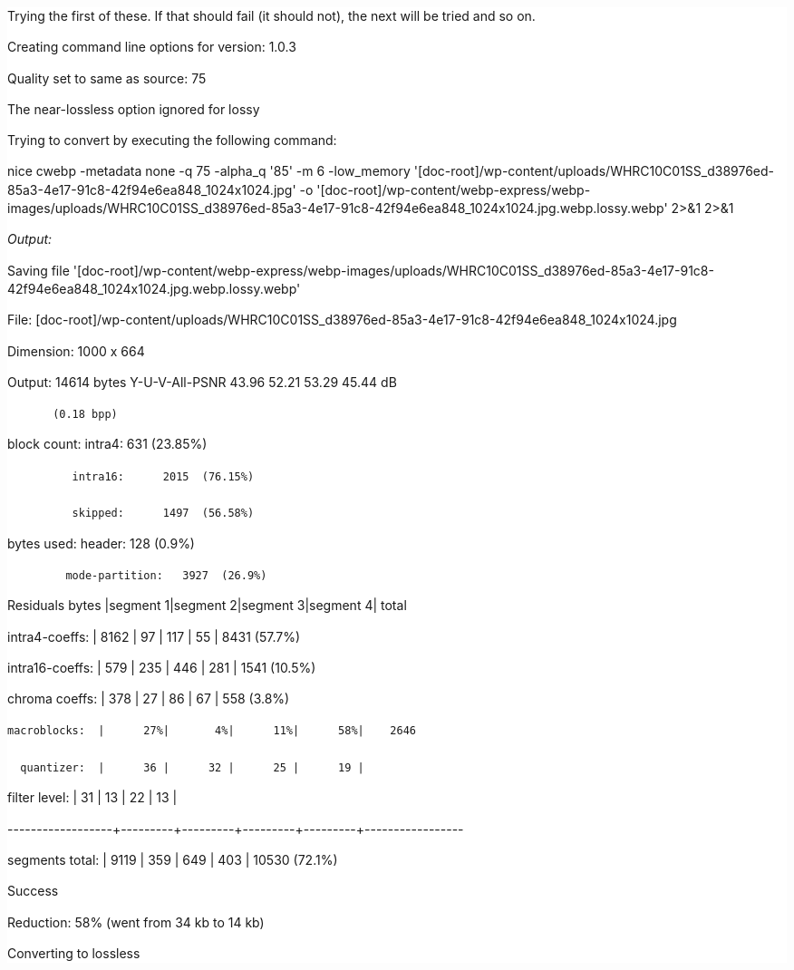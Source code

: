 Trying the first of these. If that should fail (it should not), the next will be tried and so on.

Creating command line options for version: 1.0.3

Quality set to same as source: 75

The near-lossless option ignored for lossy

Trying to convert by executing the following command:

nice cwebp -metadata none -q 75 -alpha_q '85' -m 6 -low_memory '[doc-root]/wp-content/uploads/WHRC10C01SS_d38976ed-85a3-4e17-91c8-42f94e6ea848_1024x1024.jpg' -o '[doc-root]/wp-content/webp-express/webp-images/uploads/WHRC10C01SS_d38976ed-85a3-4e17-91c8-42f94e6ea848_1024x1024.jpg.webp.lossy.webp' 2>&1 2>&1


*Output:* 

Saving file '[doc-root]/wp-content/webp-express/webp-images/uploads/WHRC10C01SS_d38976ed-85a3-4e17-91c8-42f94e6ea848_1024x1024.jpg.webp.lossy.webp'

File:      [doc-root]/wp-content/uploads/WHRC10C01SS_d38976ed-85a3-4e17-91c8-42f94e6ea848_1024x1024.jpg

Dimension: 1000 x 664

Output:    14614 bytes Y-U-V-All-PSNR 43.96 52.21 53.29   45.44 dB

           (0.18 bpp)

block count:  intra4:        631  (23.85%)

              intra16:      2015  (76.15%)

              skipped:      1497  (56.58%)

bytes used:  header:            128  (0.9%)

             mode-partition:   3927  (26.9%)

 Residuals bytes  |segment 1|segment 2|segment 3|segment 4|  total

  intra4-coeffs:  |    8162 |      97 |     117 |      55 |    8431  (57.7%)

 intra16-coeffs:  |     579 |     235 |     446 |     281 |    1541  (10.5%)

  chroma coeffs:  |     378 |      27 |      86 |      67 |     558  (3.8%)

    macroblocks:  |      27%|       4%|      11%|      58%|    2646

      quantizer:  |      36 |      32 |      25 |      19 |

   filter level:  |      31 |      13 |      22 |      13 |

------------------+---------+---------+---------+---------+-----------------

 segments total:  |    9119 |     359 |     649 |     403 |   10530  (72.1%)


Success

Reduction: 58% (went from 34 kb to 14 kb)


Converting to lossless
